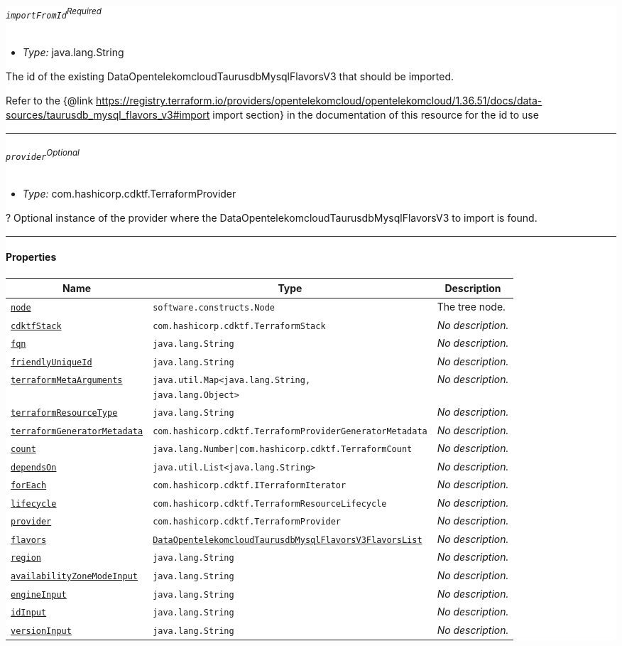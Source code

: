 ###### `importFromId`<sup>Required</sup> <a name="importFromId" id="@cdktf/provider-opentelekomcloud.dataOpentelekomcloudTaurusdbMysqlFlavorsV3.DataOpentelekomcloudTaurusdbMysqlFlavorsV3.generateConfigForImport.parameter.importFromId"></a>

- *Type:* java.lang.String

The id of the existing DataOpentelekomcloudTaurusdbMysqlFlavorsV3 that should be imported.

Refer to the {@link https://registry.terraform.io/providers/opentelekomcloud/opentelekomcloud/1.36.51/docs/data-sources/taurusdb_mysql_flavors_v3#import import section} in the documentation of this resource for the id to use

---

###### `provider`<sup>Optional</sup> <a name="provider" id="@cdktf/provider-opentelekomcloud.dataOpentelekomcloudTaurusdbMysqlFlavorsV3.DataOpentelekomcloudTaurusdbMysqlFlavorsV3.generateConfigForImport.parameter.provider"></a>

- *Type:* com.hashicorp.cdktf.TerraformProvider

? Optional instance of the provider where the DataOpentelekomcloudTaurusdbMysqlFlavorsV3 to import is found.

---

#### Properties <a name="Properties" id="Properties"></a>

| **Name** | **Type** | **Description** |
| --- | --- | --- |
| <code><a href="#@cdktf/provider-opentelekomcloud.dataOpentelekomcloudTaurusdbMysqlFlavorsV3.DataOpentelekomcloudTaurusdbMysqlFlavorsV3.property.node">node</a></code> | <code>software.constructs.Node</code> | The tree node. |
| <code><a href="#@cdktf/provider-opentelekomcloud.dataOpentelekomcloudTaurusdbMysqlFlavorsV3.DataOpentelekomcloudTaurusdbMysqlFlavorsV3.property.cdktfStack">cdktfStack</a></code> | <code>com.hashicorp.cdktf.TerraformStack</code> | *No description.* |
| <code><a href="#@cdktf/provider-opentelekomcloud.dataOpentelekomcloudTaurusdbMysqlFlavorsV3.DataOpentelekomcloudTaurusdbMysqlFlavorsV3.property.fqn">fqn</a></code> | <code>java.lang.String</code> | *No description.* |
| <code><a href="#@cdktf/provider-opentelekomcloud.dataOpentelekomcloudTaurusdbMysqlFlavorsV3.DataOpentelekomcloudTaurusdbMysqlFlavorsV3.property.friendlyUniqueId">friendlyUniqueId</a></code> | <code>java.lang.String</code> | *No description.* |
| <code><a href="#@cdktf/provider-opentelekomcloud.dataOpentelekomcloudTaurusdbMysqlFlavorsV3.DataOpentelekomcloudTaurusdbMysqlFlavorsV3.property.terraformMetaArguments">terraformMetaArguments</a></code> | <code>java.util.Map<java.lang.String, java.lang.Object></code> | *No description.* |
| <code><a href="#@cdktf/provider-opentelekomcloud.dataOpentelekomcloudTaurusdbMysqlFlavorsV3.DataOpentelekomcloudTaurusdbMysqlFlavorsV3.property.terraformResourceType">terraformResourceType</a></code> | <code>java.lang.String</code> | *No description.* |
| <code><a href="#@cdktf/provider-opentelekomcloud.dataOpentelekomcloudTaurusdbMysqlFlavorsV3.DataOpentelekomcloudTaurusdbMysqlFlavorsV3.property.terraformGeneratorMetadata">terraformGeneratorMetadata</a></code> | <code>com.hashicorp.cdktf.TerraformProviderGeneratorMetadata</code> | *No description.* |
| <code><a href="#@cdktf/provider-opentelekomcloud.dataOpentelekomcloudTaurusdbMysqlFlavorsV3.DataOpentelekomcloudTaurusdbMysqlFlavorsV3.property.count">count</a></code> | <code>java.lang.Number\|com.hashicorp.cdktf.TerraformCount</code> | *No description.* |
| <code><a href="#@cdktf/provider-opentelekomcloud.dataOpentelekomcloudTaurusdbMysqlFlavorsV3.DataOpentelekomcloudTaurusdbMysqlFlavorsV3.property.dependsOn">dependsOn</a></code> | <code>java.util.List<java.lang.String></code> | *No description.* |
| <code><a href="#@cdktf/provider-opentelekomcloud.dataOpentelekomcloudTaurusdbMysqlFlavorsV3.DataOpentelekomcloudTaurusdbMysqlFlavorsV3.property.forEach">forEach</a></code> | <code>com.hashicorp.cdktf.ITerraformIterator</code> | *No description.* |
| <code><a href="#@cdktf/provider-opentelekomcloud.dataOpentelekomcloudTaurusdbMysqlFlavorsV3.DataOpentelekomcloudTaurusdbMysqlFlavorsV3.property.lifecycle">lifecycle</a></code> | <code>com.hashicorp.cdktf.TerraformResourceLifecycle</code> | *No description.* |
| <code><a href="#@cdktf/provider-opentelekomcloud.dataOpentelekomcloudTaurusdbMysqlFlavorsV3.DataOpentelekomcloudTaurusdbMysqlFlavorsV3.property.provider">provider</a></code> | <code>com.hashicorp.cdktf.TerraformProvider</code> | *No description.* |
| <code><a href="#@cdktf/provider-opentelekomcloud.dataOpentelekomcloudTaurusdbMysqlFlavorsV3.DataOpentelekomcloudTaurusdbMysqlFlavorsV3.property.flavors">flavors</a></code> | <code><a href="#@cdktf/provider-opentelekomcloud.dataOpentelekomcloudTaurusdbMysqlFlavorsV3.DataOpentelekomcloudTaurusdbMysqlFlavorsV3FlavorsList">DataOpentelekomcloudTaurusdbMysqlFlavorsV3FlavorsList</a></code> | *No description.* |
| <code><a href="#@cdktf/provider-opentelekomcloud.dataOpentelekomcloudTaurusdbMysqlFlavorsV3.DataOpentelekomcloudTaurusdbMysqlFlavorsV3.property.region">region</a></code> | <code>java.lang.String</code> | *No description.* |
| <code><a href="#@cdktf/provider-opentelekomcloud.dataOpentelekomcloudTaurusdbMysqlFlavorsV3.DataOpentelekomcloudTaurusdbMysqlFlavorsV3.property.availabilityZoneModeInput">availabilityZoneModeInput</a></code> | <code>java.lang.String</code> | *No description.* |
| <code><a href="#@cdktf/provider-opentelekomcloud.dataOpentelekomcloudTaurusdbMysqlFlavorsV3.DataOpentelekomcloudTaurusdbMysqlFlavorsV3.property.engineInput">engineInput</a></code> | <code>java.lang.String</code> | *No description.* |
| <code><a href="#@cdktf/provider-opentelekomcloud.dataOpentelekomcloudTaurusdbMysqlFlavorsV3.DataOpentelekomcloudTaurusdbMysqlFlavorsV3.property.idInput">idInput</a></code> | <code>java.lang.String</code> | *No description.* |
| <code><a href="#@cdktf/provider-opentelekomcloud.dataOpentelekomcloudTaurusdbMysqlFlavorsV3.DataOpentelekomcloudTaurusdbMysqlFlavorsV3.property.versionInput">versionInput</a></code> | <code>java.lang.String</code> | *No description.* |